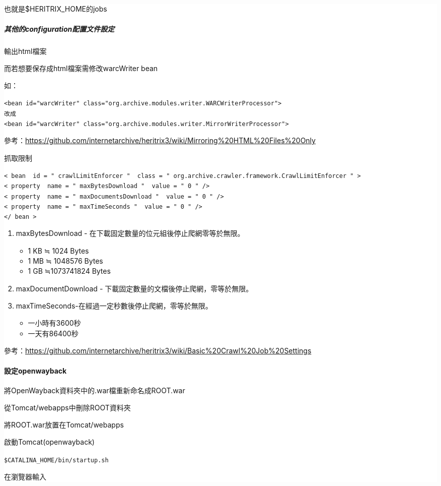 也就是$HERITRIX_HOME的jobs



##### 其他的configuration配置文件設定

輸出html檔案

而若想要保存成html檔案需修改warcWriter bean

如：

```
<bean id="warcWriter" class="org.archive.modules.writer.WARCWriterProcessor">
改成
<bean id="warcWriter" class="org.archive.modules.writer.MirrorWriterProcessor">
```

參考：https://github.com/internetarchive/heritrix3/wiki/Mirroring%20HTML%20Files%20Only

抓取限制

```
< bean  id = " crawlLimitEnforcer "  class = " org.archive.crawler.framework.CrawlLimitEnforcer " >
< property  name = " maxBytesDownload "  value = " 0 " />
< property  name = " maxDocumentsDownload "  value = " 0 " />
< property  name = " maxTimeSeconds "  value = " 0 " />
</ bean >
```

1. maxBytesDownload  - 在下載固定數量的位元組後停止爬網零等於無限。
   - 1 KB ≒ 1024 Bytes
   - 1 MB ≒ 1048576 Bytes
   - 1 GB ≒1073741824 Bytes



2. maxDocumentDownload  - 下載固定數量的文檔後停止爬網，零等於無限。

   

3. maxTimeSeconds-在經過一定秒數後停止爬網，零等於無限。 

   - 一小時有3600秒
   - 一天有86400秒

參考：https://github.com/internetarchive/heritrix3/wiki/Basic%20Crawl%20Job%20Settings



#### 設定openwayback

將OpenWayback資料夾中的.war檔重新命名成ROOT.war

從Tomcat/webapps中刪除ROOT資料夾

將ROOT.war放置在Tomcat/webapps

啟動Tomcat(openwayback)

`$CATALINA_HOME/bin/startup.sh`

在瀏覽器輸入
